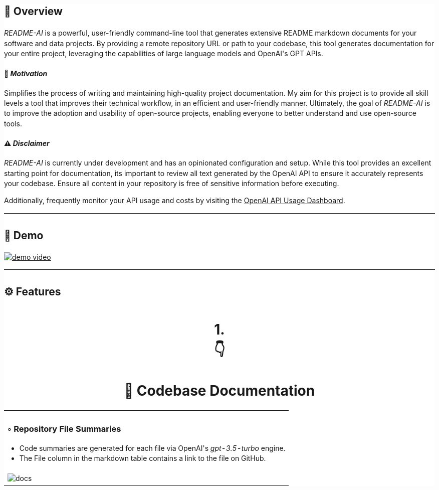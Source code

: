 
## 📍 Overview

*README-AI* is a powerful, user-friendly command-line tool that generates extensive README markdown documents for your software and data projects. By providing a remote repository URL or path to your codebase, this tool generates documentation for your entire project, leveraging the capabilities of large language models and OpenAI's GPT APIs.

#### 🎯 *Motivation*

Simplifies the process of writing and maintaining high-quality project documentation. My aim for this project is to provide all skill levels a tool that improves their technical workflow, in an efficient and user-friendly manner. Ultimately, the goal of *README-AI* is to improve the adoption and usability of open-source projects, enabling everyone to better understand and use open-source tools.
#### ⚠️ *Disclaimer*

*README-AI* is currently under development and has an opinionated configuration and setup. While this tool provides an excellent starting point for documentation, its important to review all text generated by the OpenAI API to ensure it accurately represents your codebase. Ensure all content in your repository is free of sensitive information before executing.

Additionally, frequently monitor your API usage and costs by visiting the [OpenAI API Usage Dashboard](https://platform.openai.com/account/usage).

---

## 👾 Demo

<a href="https://youtu.be/pl-VcVfGbbk">
    <img src="https://raw.githubusercontent.com/eli64s/readme-ai/f0c5a038f63ae04b2d4452974676a92db42be8ce/examples/imgs/demo.png" alt="demo video">
</a>

---

## ⚙️ Features

<h1 align="center">1.<br>👇<br><br>📑 Codebase Documentation</h1>
<table>
    <tr>
        <td>
            <h3>◦ Repository File Summaries</h3>
            <ul>
                <li>Code summaries are generated for each file via OpenAI's <i>gpt-3.5-turbo</i> engine.</li>
                <li>The File column in the markdown table contains a link to the file on GitHub.</li>
            </ul>
        </td>
    </tr>
    <tr>
        <td>
            <img src="https://raw.githubusercontent.com/eli64s/readme-ai/main/examples/imgs/modules.png" alt="docs">
        </td>
    </tr>
</table>
